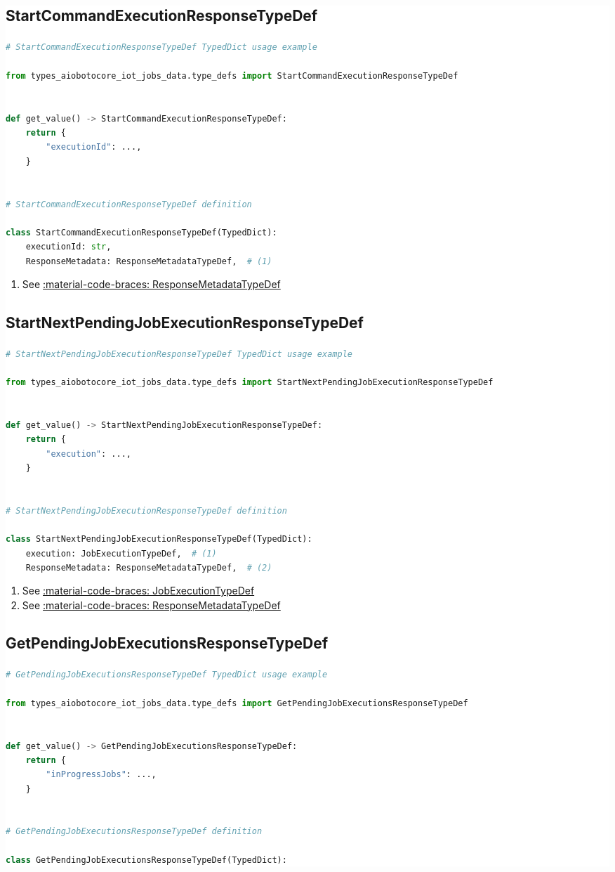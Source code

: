 ## StartCommandExecutionResponseTypeDef

```python
# StartCommandExecutionResponseTypeDef TypedDict usage example

from types_aiobotocore_iot_jobs_data.type_defs import StartCommandExecutionResponseTypeDef


def get_value() -> StartCommandExecutionResponseTypeDef:
    return {
        "executionId": ...,
    }


# StartCommandExecutionResponseTypeDef definition

class StartCommandExecutionResponseTypeDef(TypedDict):
    executionId: str,
    ResponseMetadata: ResponseMetadataTypeDef,  # (1)
```

1. See [:material-code-braces: ResponseMetadataTypeDef](./type_defs.md#responsemetadatatypedef)

## StartNextPendingJobExecutionResponseTypeDef

```python
# StartNextPendingJobExecutionResponseTypeDef TypedDict usage example

from types_aiobotocore_iot_jobs_data.type_defs import StartNextPendingJobExecutionResponseTypeDef


def get_value() -> StartNextPendingJobExecutionResponseTypeDef:
    return {
        "execution": ...,
    }


# StartNextPendingJobExecutionResponseTypeDef definition

class StartNextPendingJobExecutionResponseTypeDef(TypedDict):
    execution: JobExecutionTypeDef,  # (1)
    ResponseMetadata: ResponseMetadataTypeDef,  # (2)
```

1. See [:material-code-braces: JobExecutionTypeDef](./type_defs.md#jobexecutiontypedef)
2. See [:material-code-braces: ResponseMetadataTypeDef](./type_defs.md#responsemetadatatypedef)

## GetPendingJobExecutionsResponseTypeDef

```python
# GetPendingJobExecutionsResponseTypeDef TypedDict usage example

from types_aiobotocore_iot_jobs_data.type_defs import GetPendingJobExecutionsResponseTypeDef


def get_value() -> GetPendingJobExecutionsResponseTypeDef:
    return {
        "inProgressJobs": ...,
    }


# GetPendingJobExecutionsResponseTypeDef definition

class GetPendingJobExecutionsResponseTypeDef(TypedDict):
```